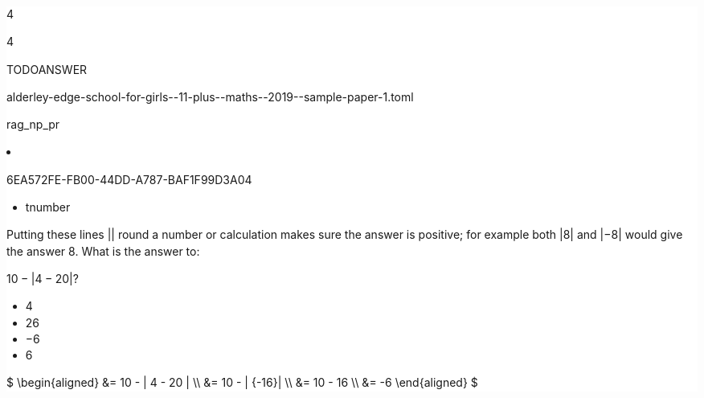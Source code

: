 $4$

</div>
</div>
<div class='answers'>
<div class='answer'>

$4$

</div>
<div class='answer'>

TODOANSWER

</div>
</div>

<div class='papername'>
<p>alderley-edge-school-for-girls--11-plus--maths--2019--sample-paper-1.toml</p>
</div>
<div class='rag'>
<p>rag_np_pr</p>
</div>
</div>
</li>
<li>
<div class='question_envelope rag_np_pr question'>
<div class='uuid'>
<p>6EA572FE-FB00-44DD-A787-BAF1F99D3A04</p>
</div>
<div class='topics'>
<ul>
<li>
tnumber
</li>
</ul>
</div>
<div class='question question'>

Putting these lines $||$ round a number or calculation makes sure the answer is positive; for example both $|8|$ and
$|-8|$ would give the answer $8$. What is the answer to:

$10 - |4 - 20|$?

-  $4$
-  $26$
-  $-6$
-  $6$

</div>
<div class='workings'>
<div class='working'>

$
\begin{aligned}
&= 10 - | 4 - 20 | \\\\
&= 10 - | {-16}| \\\\
&= 10 - 16 \\\\
&= -6
\end{aligned}
$
